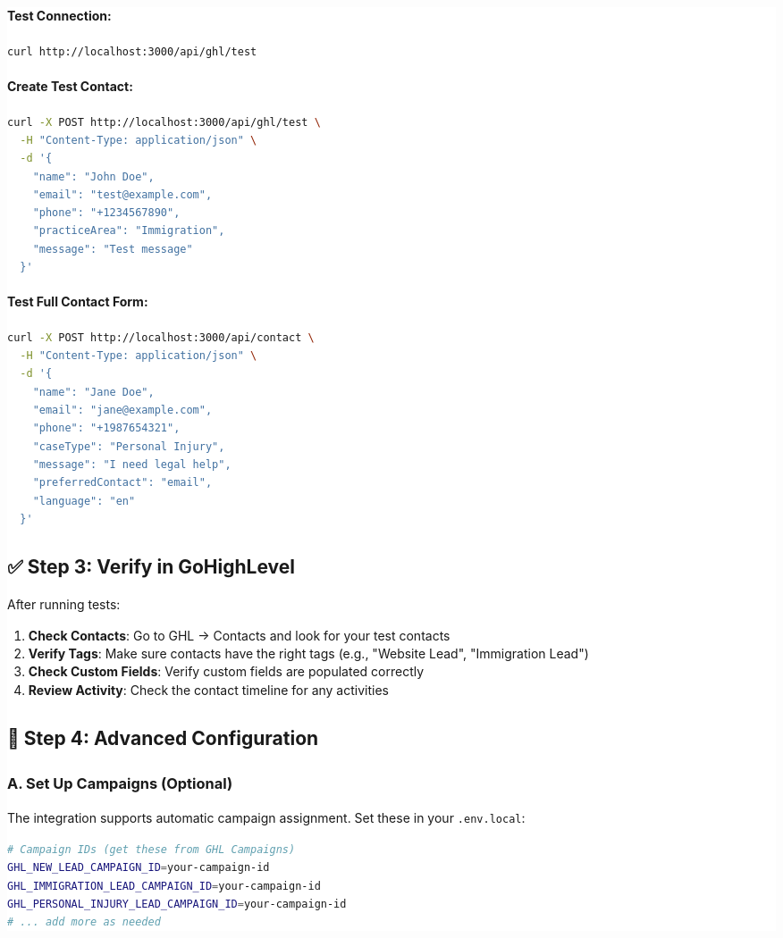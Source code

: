 #### Test Connection:

```bash
curl http://localhost:3000/api/ghl/test
```

#### Create Test Contact:

```bash
curl -X POST http://localhost:3000/api/ghl/test \
  -H "Content-Type: application/json" \
  -d '{
    "name": "John Doe",
    "email": "test@example.com",
    "phone": "+1234567890",
    "practiceArea": "Immigration",
    "message": "Test message"
  }'
```

#### Test Full Contact Form:

```bash
curl -X POST http://localhost:3000/api/contact \
  -H "Content-Type: application/json" \
  -d '{
    "name": "Jane Doe",
    "email": "jane@example.com",
    "phone": "+1987654321",
    "caseType": "Personal Injury",
    "message": "I need legal help",
    "preferredContact": "email",
    "language": "en"
  }'
```

## ✅ Step 3: Verify in GoHighLevel

After running tests:

1. **Check Contacts**: Go to GHL → Contacts and look for your test contacts
2. **Verify Tags**: Make sure contacts have the right tags (e.g., "Website Lead", "Immigration Lead")
3. **Check Custom Fields**: Verify custom fields are populated correctly
4. **Review Activity**: Check the contact timeline for any activities

## 🔧 Step 4: Advanced Configuration

### A. Set Up Campaigns (Optional)

The integration supports automatic campaign assignment. Set these in your `.env.local`:

```bash
# Campaign IDs (get these from GHL Campaigns)
GHL_NEW_LEAD_CAMPAIGN_ID=your-campaign-id
GHL_IMMIGRATION_LEAD_CAMPAIGN_ID=your-campaign-id
GHL_PERSONAL_INJURY_LEAD_CAMPAIGN_ID=your-campaign-id
# ... add more as needed
```
